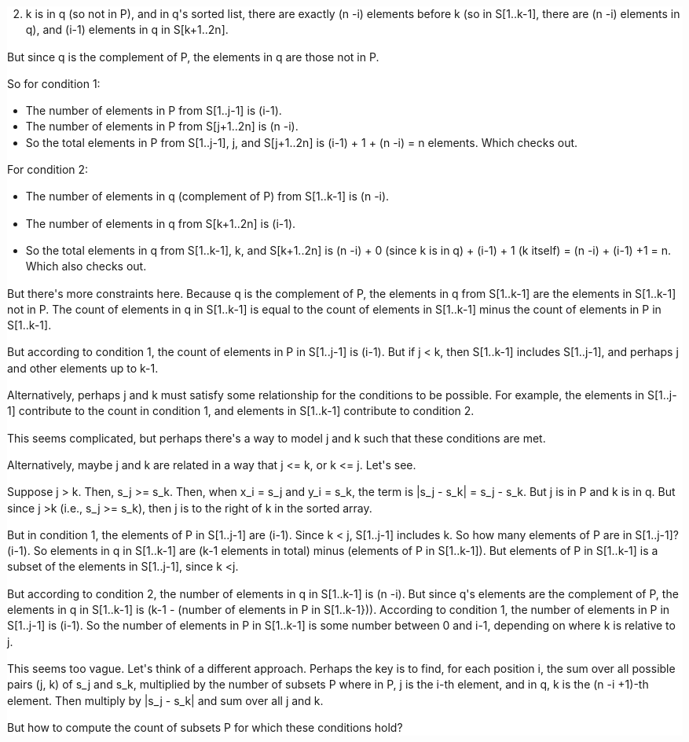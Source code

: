 2. k is in q (so not in P), and in q's sorted list, there are exactly (n -i) elements before k (so in S[1..k-1], there are (n -i) elements in q), and (i-1) elements in q in S[k+1..2n].

But since q is the complement of P, the elements in q are those not in P.

So for condition 1:

- The number of elements in P from S[1..j-1] is (i-1).
- The number of elements in P from S[j+1..2n] is (n -i).
- So the total elements in P from S[1..j-1], j, and S[j+1..2n] is (i-1) + 1 + (n -i) = n elements. Which checks out.

For condition 2:

- The number of elements in q (complement of P) from S[1..k-1] is (n -i).

- The number of elements in q from S[k+1..2n] is (i-1).

- So the total elements in q from S[1..k-1], k, and S[k+1..2n] is (n -i) + 0 (since k is in q) + (i-1) + 1 (k itself) = (n -i) + (i-1) +1 = n. Which also checks out.

But there's more constraints here. Because q is the complement of P, the elements in q from S[1..k-1] are the elements in S[1..k-1] not in P. The count of elements in q in S[1..k-1] is equal to the count of elements in S[1..k-1] minus the count of elements in P in S[1..k-1].

But according to condition 1, the count of elements in P in S[1..j-1] is (i-1). But if j < k, then S[1..k-1] includes S[1..j-1], and perhaps j and other elements up to k-1.

Alternatively, perhaps j and k must satisfy some relationship for the conditions to be possible. For example, the elements in S[1..j-1] contribute to the count in condition 1, and elements in S[1..k-1] contribute to condition 2.

This seems complicated, but perhaps there's a way to model j and k such that these conditions are met.

Alternatively, maybe j and k are related in a way that j <= k, or k <= j. Let's see.

Suppose j > k. Then, s_j >= s_k. Then, when x_i = s_j and y_i = s_k, the term is |s_j - s_k| = s_j - s_k. But j is in P and k is in q. But since j >k (i.e., s_j >= s_k), then j is to the right of k in the sorted array.

But in condition 1, the elements of P in S[1..j-1] are (i-1). Since k < j, S[1..j-1] includes k. So how many elements of P are in S[1..j-1]? (i-1). So elements in q in S[1..k-1] are (k-1 elements in total) minus (elements of P in S[1..k-1]). But elements of P in S[1..k-1] is a subset of the elements in S[1..j-1], since k <j.

But according to condition 2, the number of elements in q in S[1..k-1] is (n -i). But since q's elements are the complement of P, the elements in q in S[1..k-1] is (k-1 - (number of elements in P in S[1..k-1})). According to condition 1, the number of elements in P in S[1..j-1] is (i-1). So the number of elements in P in S[1..k-1] is some number between 0 and i-1, depending on where k is relative to j.

This seems too vague. Let's think of a different approach. Perhaps the key is to find, for each position i, the sum over all possible pairs (j, k) of s_j and s_k, multiplied by the number of subsets P where in P, j is the i-th element, and in q, k is the (n -i +1)-th element. Then multiply by |s_j - s_k| and sum over all j and k.

But how to compute the count of subsets P for which these conditions hold?
